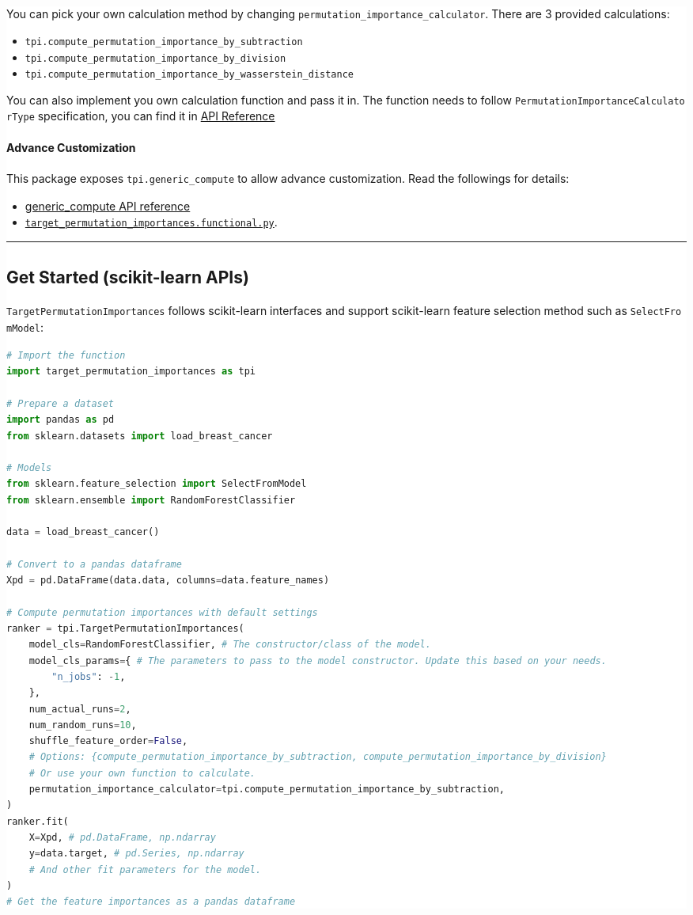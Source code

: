 You can pick your own calculation method by changing `permutation_importance_calculator`.
There are 3 provided calculations:

- `tpi.compute_permutation_importance_by_subtraction`
- `tpi.compute_permutation_importance_by_division`
- `tpi.compute_permutation_importance_by_wasserstein_distance`

You can also implement you own calculation function and pass it in. The function needs to follow 
`PermutationImportanceCalculatorType` specification, you can find it in
[API Reference](https://target-permutation-importances.readthedocs.io/en/latest/reference/)

#### Advance Customization

This package exposes `tpi.generic_compute` to allow advance customization.
Read the followings for details:

- [generic_compute API reference](https://target-permutation-importances.readthedocs.io/en/latest/reference/#target_permutation_importances.functional.generic_compute)
- [`target_permutation_importances.functional.py`](https://github.com/kingychiu/target-permutation-importances/blob/main/target_permutation_importances/functional.py).

---

## Get Started (scikit-learn APIs)


`TargetPermutationImportances` follows scikit-learn interfaces and support scikit-learn feature selection method such as `SelectFromModel`:

```python
# Import the function
import target_permutation_importances as tpi

# Prepare a dataset
import pandas as pd
from sklearn.datasets import load_breast_cancer

# Models
from sklearn.feature_selection import SelectFromModel
from sklearn.ensemble import RandomForestClassifier

data = load_breast_cancer()

# Convert to a pandas dataframe
Xpd = pd.DataFrame(data.data, columns=data.feature_names)

# Compute permutation importances with default settings
ranker = tpi.TargetPermutationImportances(
    model_cls=RandomForestClassifier, # The constructor/class of the model.
    model_cls_params={ # The parameters to pass to the model constructor. Update this based on your needs.
        "n_jobs": -1,
    },
    num_actual_runs=2,
    num_random_runs=10,
    shuffle_feature_order=False,
    # Options: {compute_permutation_importance_by_subtraction, compute_permutation_importance_by_division}
    # Or use your own function to calculate.
    permutation_importance_calculator=tpi.compute_permutation_importance_by_subtraction,
)
ranker.fit(
    X=Xpd, # pd.DataFrame, np.ndarray
    y=data.target, # pd.Series, np.ndarray
    # And other fit parameters for the model.
)
# Get the feature importances as a pandas dataframe
```